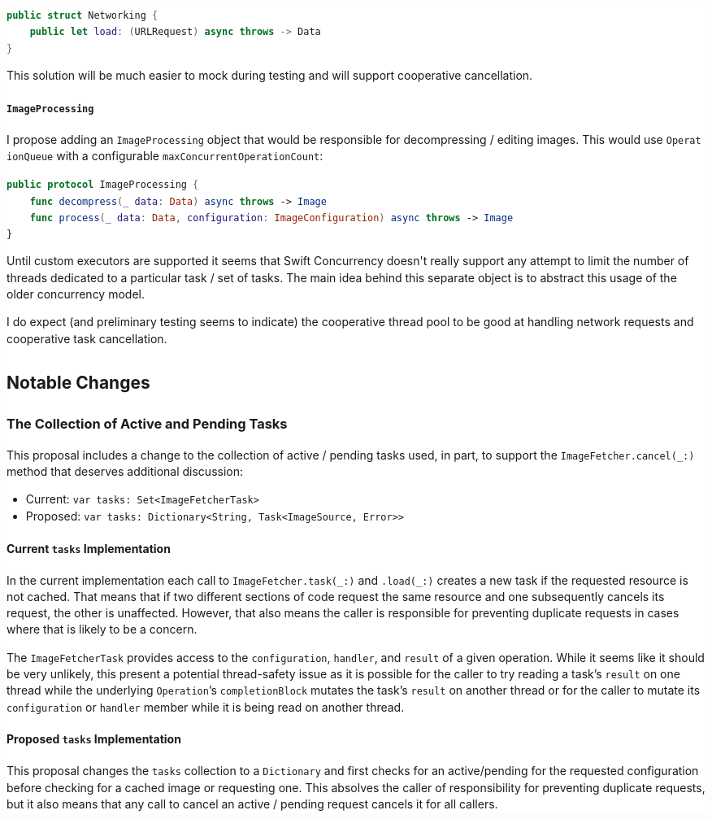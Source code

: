 ```swift
public struct Networking {
    public let load: (URLRequest) async throws -> Data
}
```

This solution will be much easier to mock during testing and will support cooperative cancellation.

#### `ImageProcessing`

I propose adding an `ImageProcessing` object that would be responsible for decompressing / editing images. This would use `OperationQueue` with a configurable `maxConcurrentOperationCount`:

```swift
public protocol ImageProcessing {
    func decompress(_ data: Data) async throws -> Image
    func process(_ data: Data, configuration: ImageConfiguration) async throws -> Image
}
```

Until custom executors are supported it seems that Swift Concurrency doesn't really support any attempt to limit the number of threads dedicated to a particular task / set of tasks. The main idea behind this separate object is to abstract this usage of the older concurrency model.

I do expect (and preliminary testing seems to indicate) the cooperative thread pool to be good at handling network requests and cooperative task cancellation.

## Notable Changes

### The Collection of Active and Pending Tasks

This proposal includes a change to the collection of active / pending tasks used, in part, to support the `ImageFetcher.cancel(_:)` method that deserves additional discussion:

- Current: `var tasks: Set<ImageFetcherTask>`
- Proposed: `var tasks: Dictionary<String, Task<ImageSource, Error>>`

#### Current `tasks` Implementation

In the current implementation each call to `ImageFetcher.task(_:)` and `.load(_:)` creates a new task if the requested resource is not cached. That means that if two different sections of code request the same resource and one subsequently cancels its request, the other is unaffected. However, that also means the caller is responsible for preventing duplicate requests in cases where that is likely to be a concern.

The `ImageFetcherTask` provides access to the `configuration`, `handler`, and `result` of a given operation. While it seems like it should be very unlikely, this present a potential thread-safety issue as it is possible for the caller to try reading a task’s `result` on one thread while the underlying `Operation`’s `completionBlock` mutates the task’s `result` on another thread or for the caller to mutate its `configuration` or `handler` member while it is being read on another thread.

#### Proposed `tasks` Implementation

This proposal changes the `tasks` collection to a `Dictionary` and first checks for an active/pending for the requested configuration before checking for a cached image or requesting one. This absolves the caller of responsibility for preventing duplicate requests, but it also means that any call to cancel an active / pending request cancels it for all callers.
